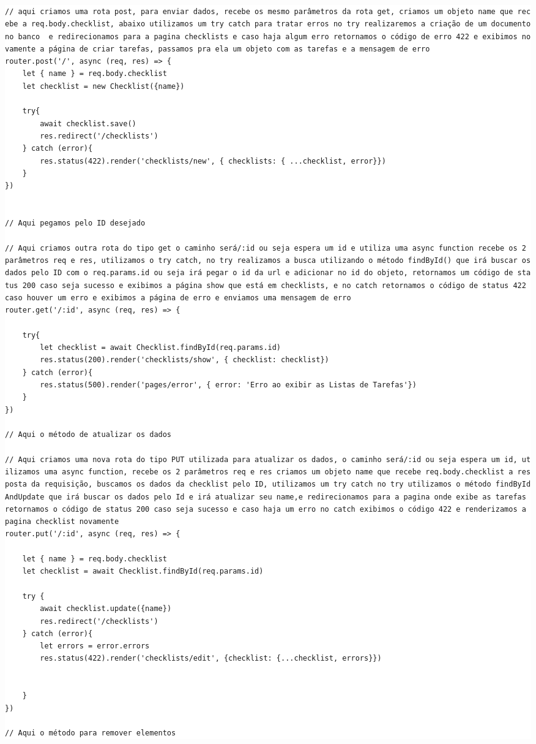 ```
// aqui criamos uma rota post, para enviar dados, recebe os mesmo parâmetros da rota get, criamos um objeto name que recebe a req.body.checklist, abaixo utilizamos um try catch para tratar erros no try realizaremos a criação de um documento no banco  e redirecionamos para a pagina checklists e caso haja algum erro retornamos o código de erro 422 e exibimos novamente a página de criar tarefas, passamos pra ela um objeto com as tarefas e a mensagem de erro
router.post('/', async (req, res) => {
    let { name } = req.body.checklist
    let checklist = new Checklist({name})
    
    try{
        await checklist.save()
        res.redirect('/checklists')
    } catch (error){
        res.status(422).render('checklists/new', { checklists: { ...checklist, error}})
    }
})


// Aqui pegamos pelo ID desejado

// Aqui criamos outra rota do tipo get o caminho será/:id ou seja espera um id e utiliza uma async function recebe os 2 parâmetros req e res, utilizamos o try catch, no try realizamos a busca utilizando o método findById() que irá buscar os dados pelo ID com o req.params.id ou seja irá pegar o id da url e adicionar no id do objeto, retornamos um código de status 200 caso seja sucesso e exibimos a página show que está em checklists, e no catch retornamos o código de status 422 caso houver um erro e exibimos a página de erro e enviamos uma mensagem de erro
router.get('/:id', async (req, res) => {

    try{
        let checklist = await Checklist.findById(req.params.id)
        res.status(200).render('checklists/show', { checklist: checklist})
    } catch (error){
        res.status(500).render('pages/error', { error: 'Erro ao exibir as Listas de Tarefas'})
    }
})

// Aqui o método de atualizar os dados

// Aqui criamos uma nova rota do tipo PUT utilizada para atualizar os dados, o caminho será/:id ou seja espera um id, utilizamos uma async function, recebe os 2 parâmetros req e res criamos um objeto name que recebe req.body.checklist a resposta da requisição, buscamos os dados da checklist pelo ID, utilizamos um try catch no try utilizamos o método findByIdAndUpdate que irá buscar os dados pelo Id e irá atualizar seu name,e redirecionamos para a pagina onde exibe as tarefas  retornamos o código de status 200 caso seja sucesso e caso haja um erro no catch exibimos o código 422 e renderizamos a pagina checklist novamente
router.put('/:id', async (req, res) => {

    let { name } = req.body.checklist
    let checklist = await Checklist.findById(req.params.id)

    try {
        await checklist.update({name})
        res.redirect('/checklists')
    } catch (error){
        let errors = error.errors
        res.status(422).render('checklists/edit', {checklist: {...checklist, errors}})

        
    }
})

// Aqui o método para remover elementos

```